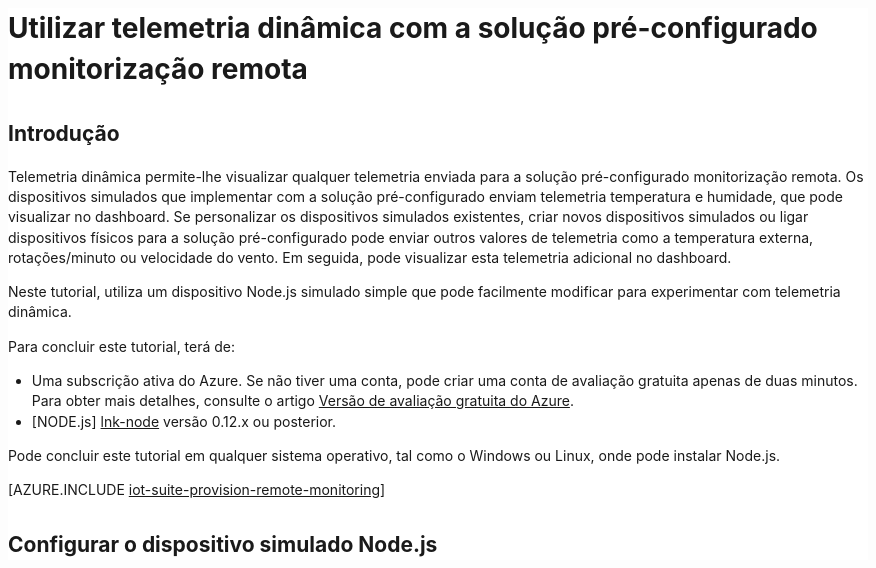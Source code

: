 <properties
    pageTitle="Utilizar telemetria dinâmica | Microsoft Azure"
    description="Siga este tutorial para saber como utilizar telemetria dinâmica com a solução pré-configurado monitorização remota."
    services=""
    suite="iot-suite"
    documentationCenter=""
    authors="dominicbetts"
    manager="timlt"
    editor=""/>

<tags
     ms.service="iot-suite"
     ms.devlang="na"
     ms.topic="article"
     ms.tgt_pltfrm="na"
     ms.workload="na"
     ms.date="08/25/2016"
     ms.author="dobett"/>

# <a name="use-dynamic-telemetry-with-the-remote-monitoring-preconfigured-solution"></a>Utilizar telemetria dinâmica com a solução pré-configurado monitorização remota

## <a name="introduction"></a>Introdução

Telemetria dinâmica permite-lhe visualizar qualquer telemetria enviada para a solução pré-configurado monitorização remota. Os dispositivos simulados que implementar com a solução pré-configurado enviam telemetria temperatura e humidade, que pode visualizar no dashboard. Se personalizar os dispositivos simulados existentes, criar novos dispositivos simulados ou ligar dispositivos físicos para a solução pré-configurado pode enviar outros valores de telemetria como a temperatura externa, rotações/minuto ou velocidade do vento. Em seguida, pode visualizar esta telemetria adicional no dashboard.

Neste tutorial, utiliza um dispositivo Node.js simulado simple que pode facilmente modificar para experimentar com telemetria dinâmica.

Para concluir este tutorial, terá de:

- Uma subscrição ativa do Azure. Se não tiver uma conta, pode criar uma conta de avaliação gratuita apenas de duas minutos. Para obter mais detalhes, consulte o artigo [Versão de avaliação gratuita do Azure][lnk_free_trial].
- [NODE.js] [ lnk-node] versão 0.12.x ou posterior.

Pode concluir este tutorial em qualquer sistema operativo, tal como o Windows ou Linux, onde pode instalar Node.js.

[AZURE.INCLUDE [iot-suite-provision-remote-monitoring](../../includes/iot-suite-provision-remote-monitoring.md)]

## <a name="configure-the-nodejs-simulated-device"></a>Configurar o dispositivo simulado Node.js


[lnk-devinfo]: iot-suite-remote-monitoring-device-info.md
[image1]: media/iot-suite-dynamic-telemetry/image1.png
[image2]: media/iot-suite-dynamic-telemetry/image2.png
[image3]: media/iot-suite-dynamic-telemetry/image3.png
[image4]: media/iot-suite-dynamic-telemetry/image4.png
[image5]: media/iot-suite-dynamic-telemetry/image5.png
[lnk_free_trial]: http://azure.microsoft.com/pricing/free-trial/
[lnk-node]: http://nodejs.org
[node-linux]: https://github.com/nodejs/node-v0.x-archive/wiki/Installing-Node.js-via-package-manager
[lnk-github-repo]: https://github.com/Azure/azure-iot-sdks
